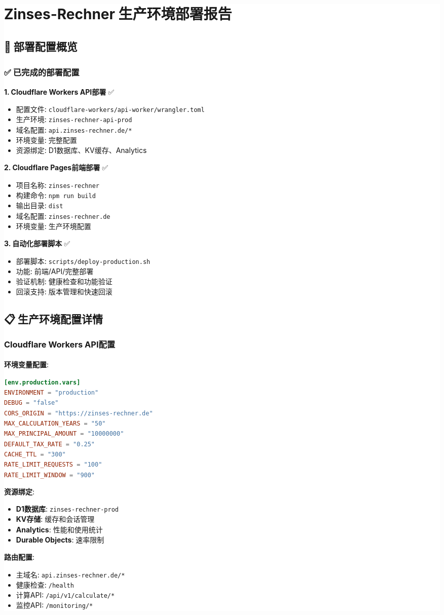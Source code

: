 # Zinses-Rechner 生产环境部署报告

## 🚀 部署配置概览

### ✅ 已完成的部署配置

**1. Cloudflare Workers API部署** ✅
- 配置文件: `cloudflare-workers/api-worker/wrangler.toml`
- 生产环境: `zinses-rechner-api-prod`
- 域名配置: `api.zinses-rechner.de/*`
- 环境变量: 完整配置
- 资源绑定: D1数据库、KV缓存、Analytics

**2. Cloudflare Pages前端部署** ✅
- 项目名称: `zinses-rechner`
- 构建命令: `npm run build`
- 输出目录: `dist`
- 域名配置: `zinses-rechner.de`
- 环境变量: 生产环境配置

**3. 自动化部署脚本** ✅
- 部署脚本: `scripts/deploy-production.sh`
- 功能: 前端/API/完整部署
- 验证机制: 健康检查和功能验证
- 回滚支持: 版本管理和快速回滚

## 📋 生产环境配置详情

### Cloudflare Workers API配置

**环境变量配置**:
```toml
[env.production.vars]
ENVIRONMENT = "production"
DEBUG = "false"
CORS_ORIGIN = "https://zinses-rechner.de"
MAX_CALCULATION_YEARS = "50"
MAX_PRINCIPAL_AMOUNT = "10000000"
DEFAULT_TAX_RATE = "0.25"
CACHE_TTL = "300"
RATE_LIMIT_REQUESTS = "100"
RATE_LIMIT_WINDOW = "900"
```

**资源绑定**:
- **D1数据库**: `zinses-rechner-prod`
- **KV存储**: 缓存和会话管理
- **Analytics**: 性能和使用统计
- **Durable Objects**: 速率限制

**路由配置**:
- 主域名: `api.zinses-rechner.de/*`
- 健康检查: `/health`
- 计算API: `/api/v1/calculate/*`
- 监控API: `/monitoring/*`
